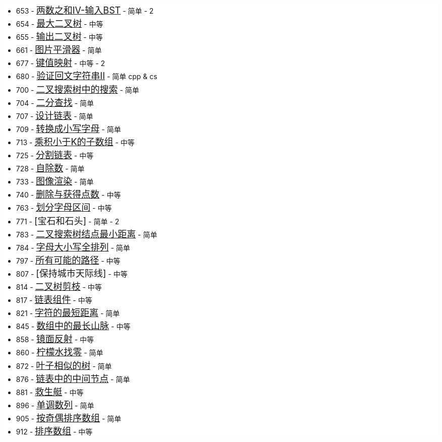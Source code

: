 * 653 - <font size=4>[两数之和IV-输入BST](https://github.com/Xnco/Data-Structures-and-Algorithms/blob/master/TitleProject_Cpp/0653_两数之和IV-输入BST.cpp)</font> - 简单 - 2
* 654 - <font size=4>[最大二叉树](https://github.com/Xnco/Data-Structures-and-Algorithms/blob/master/TitleProject_Cpp/0654_最大二叉树.cpp)</font> - 中等
* 655 - <font size=4>[输出二叉树](https://github.com/Xnco/Data-Structures-and-Algorithms/blob/master/TitleProject_Cpp/0655_输出二叉树.cpp)</font> - 中等
* 661 - <font size=4>[图片平滑器](https://github.com/Xnco/Data-Structures-and-Algorithms/blob/master/TitleProject_Cpp/0661_图片平滑器.cpp)</font> - 简单
* 677 - <font size=4>[键值映射](https://github.com/Xnco/Data-Structures-and-Algorithms/blob/master/TitleProject_Cpp/0677_键值映射.cpp)</font> - 中等 - 2
* 680 - <font size=4>[验证回文字符串II](https://github.com/Xnco/Data-Structures-and-Algorithms/blob/master/TitleProject_Cpp/0680_验证回文字符串%20II.cpp)</font> - 简单 cpp & cs
* 700 - <font size=4>[二叉搜索树中的搜索](https://github.com/Xnco/Data-Structures-and-Algorithms/blob/master/TitleProject_Cpp/0700_二叉搜索树中的搜索.cpp)</font> - 简单
* 704 - <font size=4>[二分查找](https://github.com/Xnco/Data-Structures-and-Algorithms/blob/master/TitleProject_Cpp/0704_二分查找.cpp)</font> - 简单
* 707 - <font size=4>[设计链表](https://github.com/Xnco/Data-Structures-and-Algorithms/blob/master/TitleProject_Cpp/0707_设计链表.cpp)</font> - 简单
* 709 - <font size=4>[转换成小写字母](https://github.com/Xnco/Data-Structures-and-Algorithms/blob/master/TitleProject/0709_转换成小写字母.cs)</font> - 简单
* 713 - <font size=4>[乘积小于K的子数组](https://github.com/Xnco/Data-Structures-and-Algorithms/blob/master/TitleProject_Cpp/0713_乘积小于K的子数组.cpp)</font> - 中等
* 725 - <font size=4>[分割链表](https://github.com/Xnco/Data-Structures-and-Algorithms/blob/master/TitleProject_Cpp/0725_分割链表.cpp)</font> - 中等
* 728 - <font size=4>[自除数](https://github.com/Xnco/Data-Structures-and-Algorithms/blob/master/TitleProject_Cpp/0728_自除数.cpp)</font> - 简单
* 733 - <font size=4>[图像渲染](https://github.com/Xnco/Data-Structures-and-Algorithms/blob/master/TitleProject_Cpp/0733_图像渲染.cpp)</font> - 简单
* 740 - <font size=4>[删除与获得点数](https://github.com/Xnco/Data-Structures-and-Algorithms/blob/master/TitleProject_Cpp/0740_删除与获得点数.cpp)</font> - 中等
* 763 - <font size=4>[划分字母区间](https://github.com/Xnco/Data-Structures-and-Algorithms/blob/master/TitleProject_Cpp/0763_划分字母区间.cpp)</font> - 中等
* 771 - <font size=4>[宝石和石头]</font> - 简单 - 2
* 783 - <font size=4>[二叉搜索树结点最小距离](https://github.com/Xnco/Data-Structures-and-Algorithms/blob/master/TitleProject_Cpp/0783_二叉搜索树结点最小距离.cpp)</font> - 简单
* 784 - <font size=4>[字母大小写全排列](https://github.com/Xnco/Data-Structures-and-Algorithms/blob/master/TitleProject_Cpp/0784_字母大小写全排列.cpp)</font> - 简单
* 797 - <font size=4>[所有可能的路径](https://github.com/Xnco/Data-Structures-and-Algorithms/blob/master/TitleProject_Cpp/0797_所有可能的路径.cpp)</font> - 中等
* 807 - <font size=4>[保持城市天际线]</font> - 中等
* 814 - <font size=4>[二叉树剪枝](https://github.com/Xnco/Data-Structures-and-Algorithms/blob/master/TitleProject_Cpp/0814_二叉树剪枝.cpp)</font> - 中等
* 817 - <font size=4>[链表组件](https://github.com/Xnco/Data-Structures-and-Algorithms/blob/master/TitleProject_Cpp/0817_链表组件.cpp)</font> - 中等
* 821 - <font size=4>[字符的最短距离](https://github.com/Xnco/Data-Structures-and-Algorithms/blob/master/TitleProject_Cpp/0821_字符的最短距离.cpp)</font> - 简单
* 845 - <font size=4>[数组中的最长山脉](https://github.com/Xnco/Data-Structures-and-Algorithms/blob/master/TitleProject_Cpp/0845_数组中的最长山脉.cpp)</font> - 中等
* 858 - <font size=4>[镜面反射](https://github.com/Xnco/Data-Structures-and-Algorithms/blob/master/TitleProject_Cpp/0858_镜面反射.cpp)</font> - 中等
* 860 - <font size=4>[柠檬水找零](https://github.com/Xnco/Data-Structures-and-Algorithms/blob/master/TitleProject_Cpp/0860_柠檬水找零.cpp)</font> - 简单
* 872 - <font size=4>[叶子相似的树](https://github.com/Xnco/Data-Structures-and-Algorithms/blob/master/TitleProject_Cpp/0872_叶子相似的树.cpp)</font> - 简单
* 876 - <font size=4>[链表中的中间节点](https://github.com/Xnco/Data-Structures-and-Algorithms/blob/master/TitleProject_Cpp/0876_链表中的中间节点.cpp)</font> - 简单
* 881 - <font size=4>[救生艇](https://github.com/Xnco/Data-Structures-and-Algorithms/blob/master/TitleProject_Cpp/0881_救生艇.cpp)</font> - 中等
* 896 - <font size=4>[单调数列](https://github.com/Xnco/Data-Structures-and-Algorithms/blob/master/TitleProject_Cpp/0896_单调数列.cpp)</font> - 简单
* 905 - <font size=4>[按奇偶排序数组](https://github.com/Xnco/Data-Structures-and-Algorithms/blob/master/TitleProject/0905_按奇偶排序数组.cs)</font> - 简单
* 912 - <font size=4>[排序数组](https://github.com/Xnco/Data-Structures-and-Algorithms/blob/master/TitleProject_Cpp/0912_排序数组.cpp)</font> - 中等